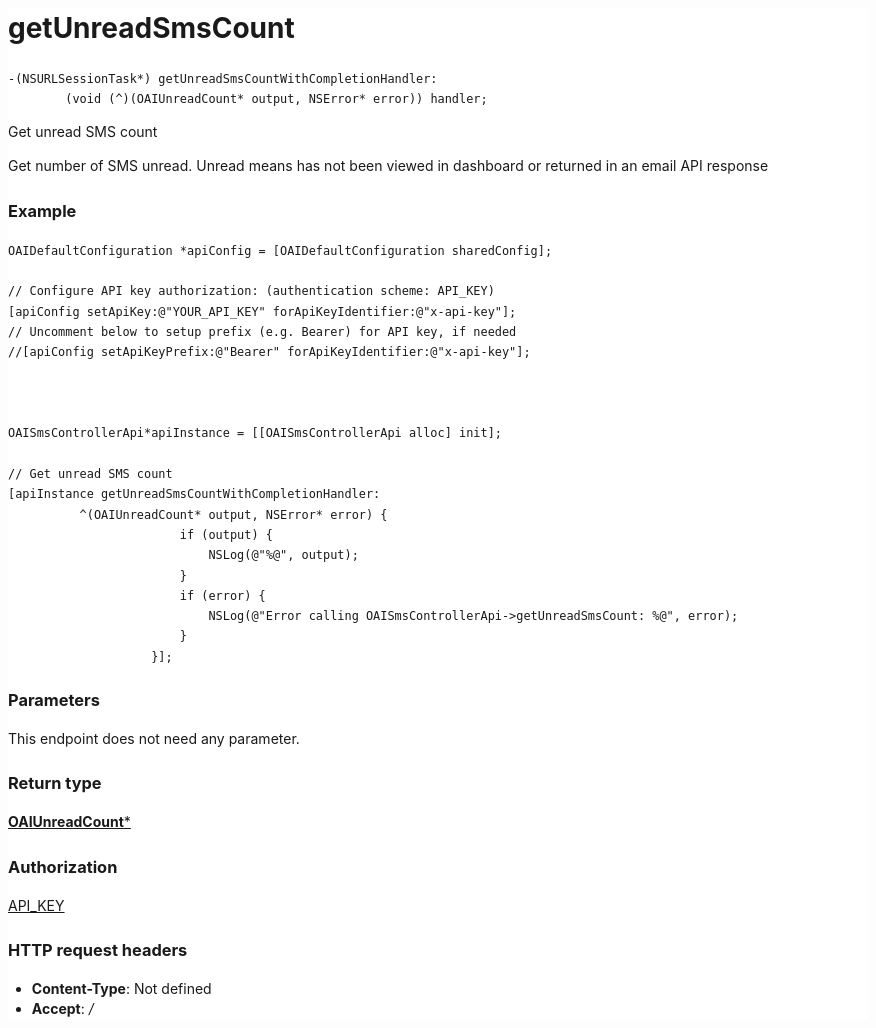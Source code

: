 # **getUnreadSmsCount**
```objc
-(NSURLSessionTask*) getUnreadSmsCountWithCompletionHandler: 
        (void (^)(OAIUnreadCount* output, NSError* error)) handler;
```

Get unread SMS count

Get number of SMS unread. Unread means has not been viewed in dashboard or returned in an email API response

### Example 
```objc
OAIDefaultConfiguration *apiConfig = [OAIDefaultConfiguration sharedConfig];

// Configure API key authorization: (authentication scheme: API_KEY)
[apiConfig setApiKey:@"YOUR_API_KEY" forApiKeyIdentifier:@"x-api-key"];
// Uncomment below to setup prefix (e.g. Bearer) for API key, if needed
//[apiConfig setApiKeyPrefix:@"Bearer" forApiKeyIdentifier:@"x-api-key"];



OAISmsControllerApi*apiInstance = [[OAISmsControllerApi alloc] init];

// Get unread SMS count
[apiInstance getUnreadSmsCountWithCompletionHandler: 
          ^(OAIUnreadCount* output, NSError* error) {
                        if (output) {
                            NSLog(@"%@", output);
                        }
                        if (error) {
                            NSLog(@"Error calling OAISmsControllerApi->getUnreadSmsCount: %@", error);
                        }
                    }];
```

### Parameters
This endpoint does not need any parameter.

### Return type

[**OAIUnreadCount***](OAIUnreadCount)

### Authorization

[API_KEY](../README#API_KEY)

### HTTP request headers

 - **Content-Type**: Not defined
 - **Accept**: */*
